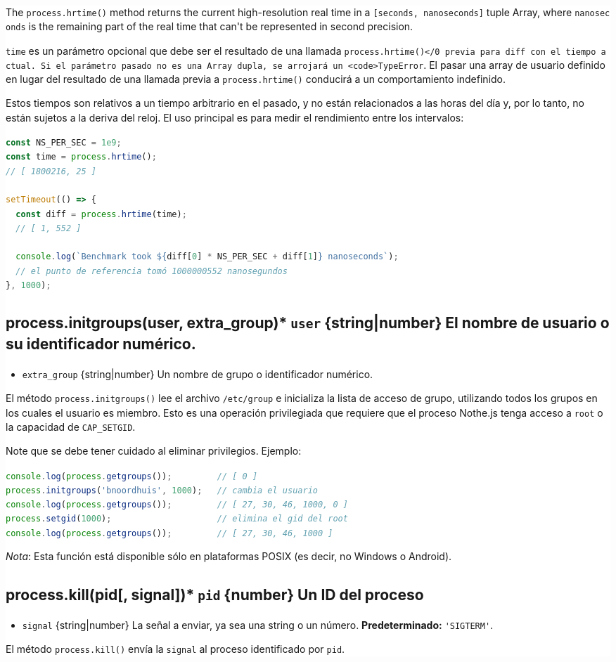 The `process.hrtime()` method returns the current high-resolution real time in a `[seconds, nanoseconds]` tuple Array, where `nanoseconds` is the remaining part of the real time that can't be represented in second precision.

`time` es un parámetro opcional que debe ser el resultado de una llamada `process.hrtime()</0 previa para diff con el tiempo actual. Si el parámetro
pasado no es una Array dupla, se arrojará un <code>TypeError`. El pasar una array de usuario definido en lugar del resultado de una llamada previa a `process.hrtime()` conducirá a un comportamiento indefinido.

Estos tiempos son relativos a un tiempo arbitrario en el pasado, y no están relacionados a las horas del día y, por lo tanto, no están sujetos a la deriva del reloj. El uso principal es para medir el rendimiento entre los intervalos:

```js
const NS_PER_SEC = 1e9;
const time = process.hrtime();
// [ 1800216, 25 ]

setTimeout(() => {
  const diff = process.hrtime(time);
  // [ 1, 552 ]

  console.log(`Benchmark took ${diff[0] * NS_PER_SEC + diff[1]} nanoseconds`);
  // el punto de referencia tomó 1000000552 nanosegundos
}, 1000);
```


## process.initgroups(user, extra_group)* `user` {string|number} El nombre de usuario o su identificador numérico.
* `extra_group` {string|number} Un nombre de grupo o identificador numérico.

El método `process.initgroups()` lee el archivo `/etc/group` e inicializa la lista de acceso de grupo, utilizando todos los grupos en los cuales el usuario es miembro. Esto es una operación privilegiada que requiere que el proceso Nothe.js tenga acceso a `root` o la capacidad de `CAP_SETGID`.

Note que se debe tener cuidado al eliminar privilegios. Ejemplo:

```js
console.log(process.getgroups());         // [ 0 ]
process.initgroups('bnoordhuis', 1000);   // cambia el usuario
console.log(process.getgroups());         // [ 27, 30, 46, 1000, 0 ]
process.setgid(1000);                     // elimina el gid del root
console.log(process.getgroups());         // [ 27, 30, 46, 1000 ]
```

*Nota*: Esta función está disponible sólo en plataformas POSIX (es decir, no Windows o Android).

## process.kill(pid[, signal])* `pid` {number} Un ID del proceso
* `signal` {string|number} La señal a enviar, ya sea una string o un número. **Predeterminado:** `'SIGTERM'`.

El método `process.kill()` envía la `signal` al proceso identificado por `pid`.
